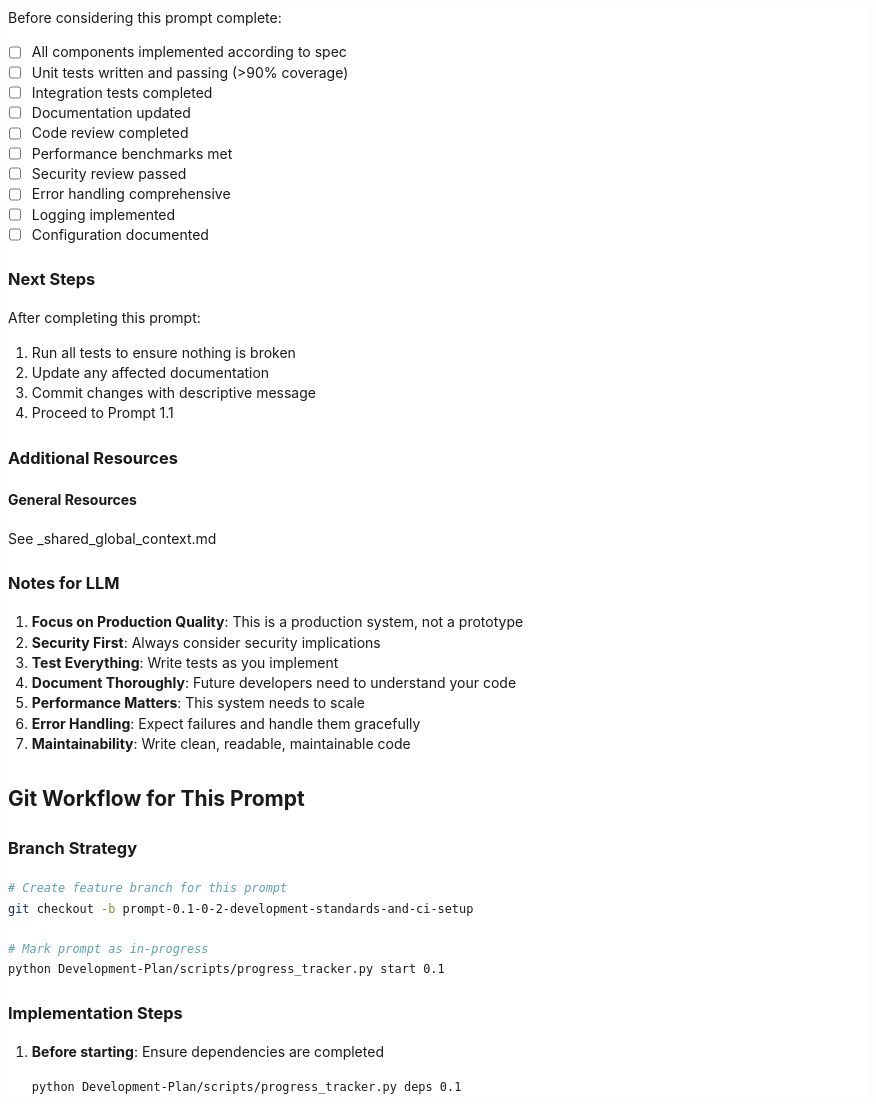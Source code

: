 Before considering this prompt complete:

- [ ] All components implemented according to spec
- [ ] Unit tests written and passing (>90% coverage)
- [ ] Integration tests completed
- [ ] Documentation updated
- [ ] Code review completed
- [ ] Performance benchmarks met
- [ ] Security review passed
- [ ] Error handling comprehensive
- [ ] Logging implemented
- [ ] Configuration documented

### Next Steps

After completing this prompt:
1. Run all tests to ensure nothing is broken
2. Update any affected documentation
3. Commit changes with descriptive message
4. Proceed to Prompt 1.1

### Additional Resources

#### General Resources
See _shared_global_context.md

### Notes for LLM

1. **Focus on Production Quality**: This is a production system, not a prototype
2. **Security First**: Always consider security implications
3. **Test Everything**: Write tests as you implement
4. **Document Thoroughly**: Future developers need to understand your code
5. **Performance Matters**: This system needs to scale
6. **Error Handling**: Expect failures and handle them gracefully
7. **Maintainability**: Write clean, readable, maintainable code


## Git Workflow for This Prompt

### Branch Strategy
```bash
# Create feature branch for this prompt
git checkout -b prompt-0.1-0-2-development-standards-and-ci-setup

# Mark prompt as in-progress
python Development-Plan/scripts/progress_tracker.py start 0.1
```

### Implementation Steps
1. **Before starting**: Ensure dependencies are completed
   ```bash
   python Development-Plan/scripts/progress_tracker.py deps 0.1
   ```
